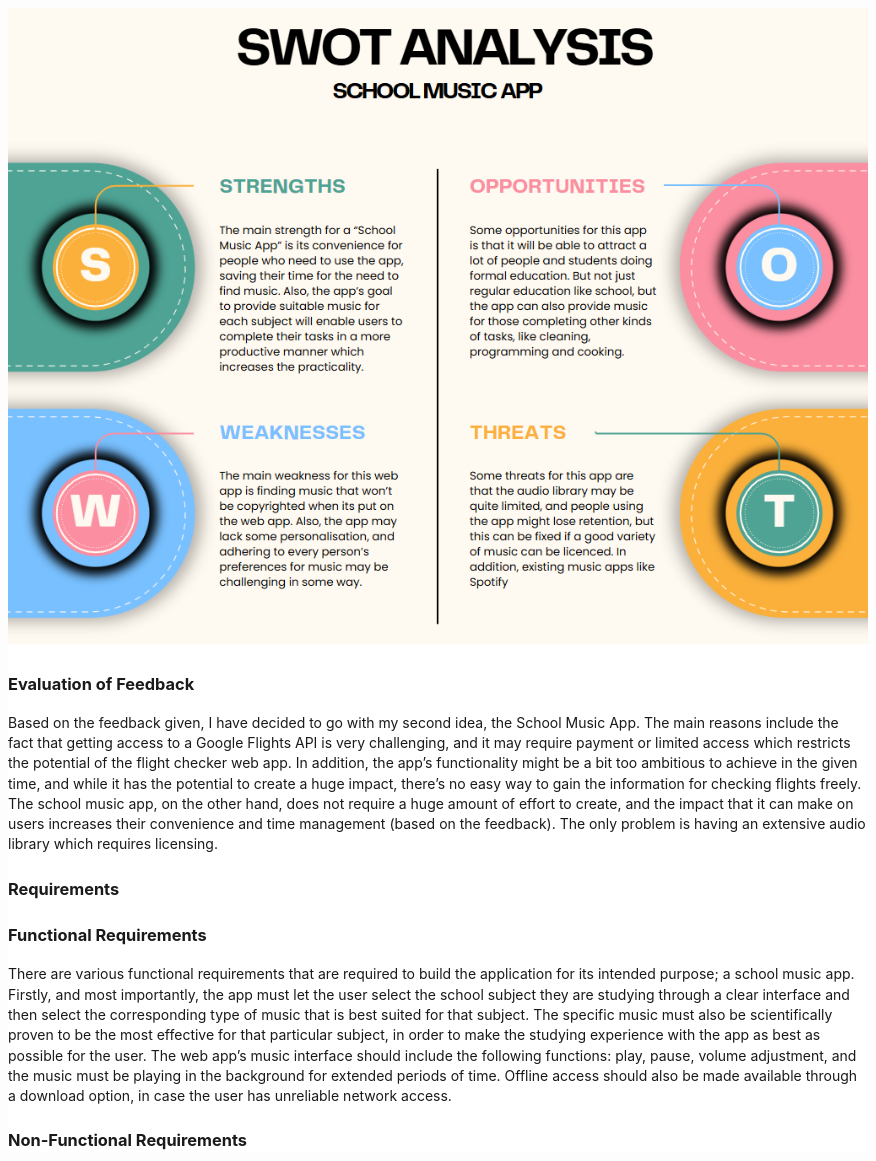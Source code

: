 ![](images/image4.png) 
### Evaluation of Feedback  
Based on the feedback given, I have decided to go with my second idea, the School Music App. The main reasons include the fact that getting access to a Google Flights API is very challenging, and it may require payment or limited access which restricts the potential of the flight checker web app. In addition, the app’s functionality might be a bit too ambitious to achieve in the given time, and while it has the potential to create a huge impact, there’s no easy way to gain the information for checking flights freely. The school music app, on the other hand, does not require a huge amount of effort to create, and the impact that it can make on users increases their convenience and time management (based on the feedback). The only problem is having an extensive audio library which requires licensing.

### **Requirements**  
### Functional Requirements  
There are various functional requirements that are required to build the application for its intended purpose; a school music app. Firstly, and most importantly, the app must let the user select the school subject they are studying through a clear interface and then select the corresponding type of music that is best suited for that subject. The specific music must also be scientifically proven to be the most effective for that particular subject, in order to make the studying experience with the app as best as possible for the user. The web app’s music interface should include the following functions: play, pause, volume adjustment, and the music must be playing in the background for extended periods of time. Offline access should also be made available through a download option, in case the user has unreliable network access.  
### Non-Functional Requirements  
